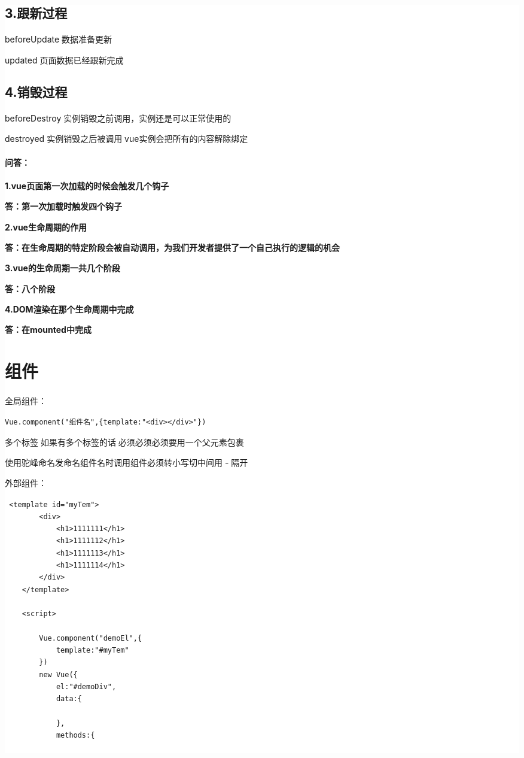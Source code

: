 ## 3.跟新过程

beforeUpdate  数据准备更新

updated    页面数据已经跟新完成

## 4.销毁过程

beforeDestroy  实例销毁之前调用，实例还是可以正常使用的

destroyed  实例销毁之后被调用 vue实例会把所有的内容解除绑定



#### 问答：

**1.vue页面第一次加载的时候会触发几个钩子**   

**答：第一次加载时触发四个钩子**

**2.vue生命周期的作用**

**答：在生命周期的特定阶段会被自动调用，为我们开发者提供了一个自己执行的逻辑的机会**

**3.vue的生命周期一共几个阶段**

**答：八个阶段**

**4.DOM渲染在那个生命周期中完成**

**答：在mounted中完成**





# 组件

全局组件：

```
Vue.component("组件名",{template:"<div></div>"})
```

多个标签 如果有多个标签的话 必须必须必须要用一个父元素包裹

使用驼峰命名发命名组件名时调用组件必须转小写切中间用 - 隔开

外部组件：

```
 <template id="myTem">
        <div>
            <h1>1111111</h1>
            <h1>1111112</h1>
            <h1>1111113</h1>
            <h1>1111114</h1>
        </div>
    </template>
    
    <script>
       
        Vue.component("demoEl",{
            template:"#myTem"
        })
        new Vue({
            el:"#demoDiv",
            data:{
               
            },
            methods:{
               
```
